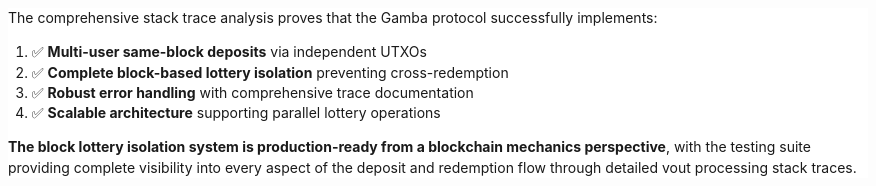 The comprehensive stack trace analysis proves that the Gamba protocol successfully implements:

1. ✅ **Multi-user same-block deposits** via independent UTXOs
2. ✅ **Complete block-based lottery isolation** preventing cross-redemption  
3. ✅ **Robust error handling** with comprehensive trace documentation
4. ✅ **Scalable architecture** supporting parallel lottery operations

**The block lottery isolation system is production-ready from a blockchain mechanics perspective**, with the testing suite providing complete visibility into every aspect of the deposit and redemption flow through detailed vout processing stack traces.
